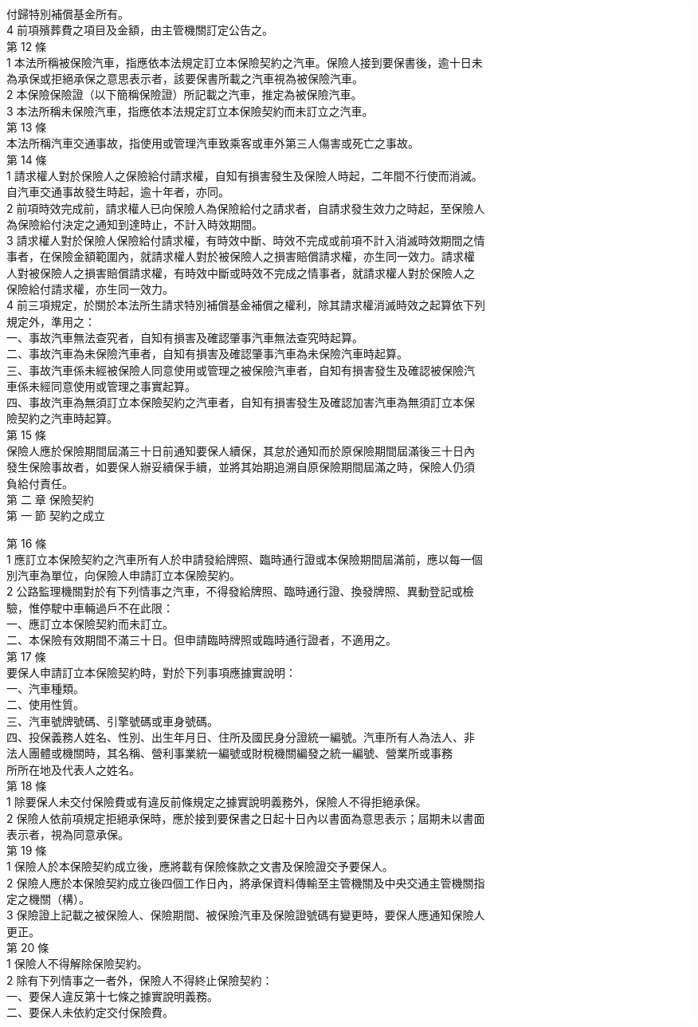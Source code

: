 
付歸特別補償基金所有。  
4 前項殯葬費之項目及金額，由主管機關訂定公告之。  
第 12 條  
1 本法所稱被保險汽車，指應依本法規定訂立本保險契約之汽車。保險人接到要保書後，逾十日未  
為承保或拒絕承保之意思表示者，該要保書所載之汽車視為被保險汽車。  
2 本保險保險證（以下簡稱保險證）所記載之汽車，推定為被保險汽車。  
3 本法所稱未保險汽車，指應依本法規定訂立本保險契約而未訂立之汽車。  
第 13 條  
本法所稱汽車交通事故，指使用或管理汽車致乘客或車外第三人傷害或死亡之事故。  
第 14 條  
1 請求權人對於保險人之保險給付請求權，自知有損害發生及保險人時起，二年間不行使而消滅。  
自汽車交通事故發生時起，逾十年者，亦同。  
2 前項時效完成前，請求權人已向保險人為保險給付之請求者，自請求發生效力之時起，至保險人  
為保險給付決定之通知到達時止，不計入時效期間。  
3 請求權人對於保險人保險給付請求權，有時效中斷、時效不完成或前項不計入消滅時效期間之情  
事者，在保險金額範圍內，就請求權人對於被保險人之損害賠償請求權，亦生同一效力。請求權  
人對被保險人之損害賠償請求權，有時效中斷或時效不完成之情事者，就請求權人對於保險人之  
保險給付請求權，亦生同一效力。  
4 前三項規定，於關於本法所生請求特別補償基金補償之權利，除其請求權消滅時效之起算依下列  
規定外，準用之：  
一、事故汽車無法查究者，自知有損害及確認肇事汽車無法查究時起算。  
二、事故汽車為未保險汽車者，自知有損害及確認肇事汽車為未保險汽車時起算。  
三、事故汽車係未經被保險人同意使用或管理之被保險汽車者，自知有損害發生及確認被保險汽  
車係未經同意使用或管理之事實起算。  
四、事故汽車為無須訂立本保險契約之汽車者，自知有損害發生及確認加害汽車為無須訂立本保  
險契約之汽車時起算。  
第 15 條  
保險人應於保險期間屆滿三十日前通知要保人續保，其怠於通知而於原保險期間屆滿後三十日內  
發生保險事故者，如要保人辦妥續保手續，並將其始期追溯自原保險期間屆滿之時，保險人仍須  
負給付責任。  
第 二 章 保險契約  
第 一 節 契約之成立  


第 16 條  
1 應訂立本保險契約之汽車所有人於申請發給牌照、臨時通行證或本保險期間屆滿前，應以每一個  
別汽車為單位，向保險人申請訂立本保險契約。  
2 公路監理機關對於有下列情事之汽車，不得發給牌照、臨時通行證、換發牌照、異動登記或檢  
驗，惟停駛中車輛過戶不在此限：  
一、應訂立本保險契約而未訂立。  
二、本保險有效期間不滿三十日。但申請臨時牌照或臨時通行證者，不適用之。  
第 17 條  
要保人申請訂立本保險契約時，對於下列事項應據實說明：  
一、汽車種類。  
二、使用性質。  
三、汽車號牌號碼、引擎號碼或車身號碼。  
四、投保義務人姓名、性別、出生年月日、住所及國民身分證統一編號。汽車所有人為法人、非  
法人團體或機關時，其名稱、營利事業統一編號或財稅機關編發之統一編號、營業所或事務  
所所在地及代表人之姓名。  
第 18 條  
1 除要保人未交付保險費或有違反前條規定之據實說明義務外，保險人不得拒絕承保。  
2 保險人依前項規定拒絕承保時，應於接到要保書之日起十日內以書面為意思表示；屆期未以書面  
表示者，視為同意承保。  
第 19 條  
1 保險人於本保險契約成立後，應將載有保險條款之文書及保險證交予要保人。  
2 保險人應於本保險契約成立後四個工作日內，將承保資料傳輸至主管機關及中央交通主管機關指  
定之機關（構）。  
3 保險證上記載之被保險人、保險期間、被保險汽車及保險證號碼有變更時，要保人應通知保險人  
更正。  
第 20 條  
1 保險人不得解除保險契約。  
2 除有下列情事之一者外，保險人不得終止保險契約：  
一、要保人違反第十七條之據實說明義務。  
二、要保人未依約定交付保險費。  